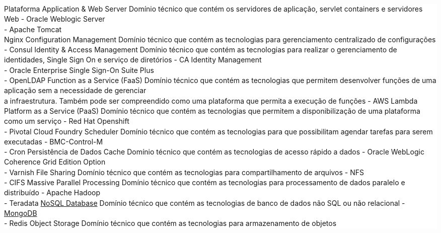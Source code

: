   
  <tr>
    <td rowspan="6">Plataforma</td>
    <td>Application & Web Server</td>
    <td>Domínio técnico que contém os servidores de aplicação, servlet containers e servidores Web</td>
    <td>- Oracle Weblogic Server <br/> - Apache Tomcat <br/> Nginx</td>
  </tr>
  <tr>
    <td>Configuration Management</td>
    <td>Domínio técnico que contém as tecnologias para gerenciamento centralizado de configurações</td>
    <td>- Consul</td>
  </tr>
  <tr>
    <td>Identity & Access Management</td>
    <td>Domínio técnico que contém as tecnologias para realizar o gerenciamento de identidades, Single Sign On e serviço de diretórios </td>
    <td>- CA Identity Management <br/>- Oracle Enterprise Single Sign-On Suite Plus <br/>- OpenLDAP</td>
  </tr>
  <tr>
    <td>Function as a Service (FaaS)</td>
    <td>Domínio técnico que contém as tecnologias que permitem desenvolver funções de uma aplicação sem a necessidade de gerenciar <br/> a infraestrutura. Também pode ser compreendido como uma plataforma que permita a execução de funções</td>
    <td>- AWS Lambda <br/></td>
  </tr>
  <tr>
    <td>Platform as a Service (PaaS)</td>
    <td>Domínio técnico que contém as tecnologias que permitem a disponibilização de uma plataforma como um serviço</td>
    <td>- Red Hat Openshift <br/>- Pivotal Cloud Foundry</td>
  </tr>
  <tr>
    <td>Scheduler</td>
    <td>Domínio técnico que contém as tecnologias para que possibilitam agendar tarefas para serem executadas</td>
    <td>- BMC-Control-M <br/>- Cron</td>
  </tr>
  
  
  <tr>
    <td rowspan="6">Persistência de Dados</td>
    <td>Cache</td>
    <td>Domínio técnico que contém as tecnologias de acesso rápido a dados</td>
    <td>- Oracle WebLogic Coherence Grid Edition Option <br/> - Varnish</td>
  </tr>
  <tr>
    <td>File Sharing</td>
    <td>Domínio técnico que contém as tecnologias para compartilhamento de arquivos</td>
    <td>- NFS  <br/>- CIFS</td>
  </tr>
  <tr>
    <td>Massive Parallel Processing</td>
    <td>Domínio técnico que contém as tecnologias para processamento de dados paralelo e distribuído</td>
    <td>- Apache Hadoop <br/>- Teradata</td>
  </tr>
  <tr>
    <td><a href="./Persistencia/NoSQL/README.md" >NoSQL Database</a></td>
    <td>Domínio técnico que contém as tecnologias de banco de dados não SQL ou não relacional</td>
    <td>-  <a href="./Persistencia/NoSQL/MongoDB/README.md" >MongoDB</a><br/>- Redis</td>
  </tr>
  <tr>
    <td>Object Storage</td>
    <td>Domínio técnico que contém as tecnologias para armazenamento de objetos</td>